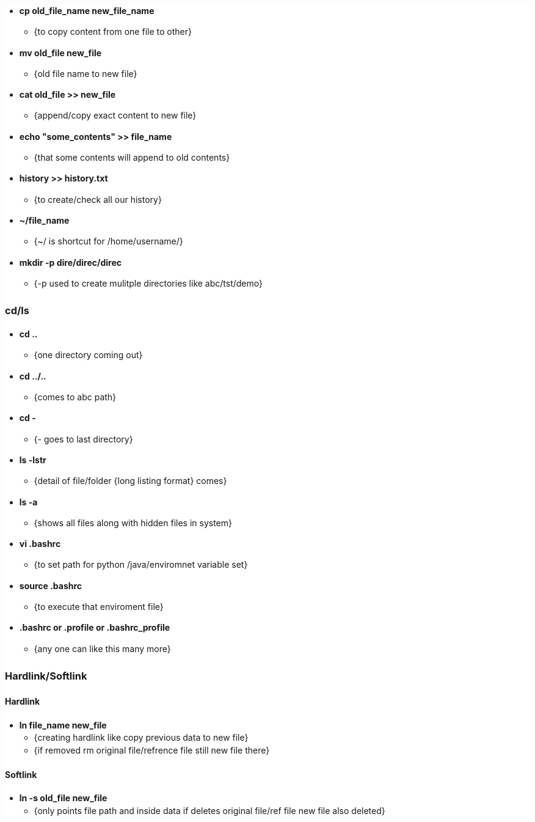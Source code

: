 - **cp old_file_name new_file_name**
  - {to copy content from one file to other}

- **mv old_file new_file**
  - {old file name to new file}

- **cat old_file >> new_file**
  - {append/copy exact content to new file}

- **echo "some_contents" >> file_name**
  - {that some contents will append to old contents}

- **history >> history.txt**
  - {to create/check all our history}

- **~/file_name**
  - {~/ is shortcut for /home/username/}

- **mkdir -p dire/direc/direc**
  - {-p used to create mulitple directories like abc/tst/demo}

<h3><b>cd/ls</b></h3>

- **cd ..**
  - {one directory coming out}

- **cd ../..**
  - {comes to abc path}

- **cd -**
   - {- goes to last directory}

- **ls -lstr**
  - {detail of file/folder {long listing format} comes}

- **ls -a**
  - {shows all files along with hidden files in system}

- **vi .bashrc**
    - {to set path for python /java/enviromnet variable set}

- **source .bashrc**
  - {to execute that enviroment file}

- **.bashrc or .profile or .bashrc_profile**
   - {any one can like this many more}


<h3><b>Hardlink/Softlink</b></h3>

<h4><b>Hardlink</b></h4>

- **ln file_name new_file**
  - {creating hardlink like copy previous data to new file}
  - {if removed rm original file/refrence file still new file there}

<h4><b>Softlink</b></h4>

- **ln -s old_file new_file**
  - {only points file path and inside data if deletes original file/ref file new file also deleted}
